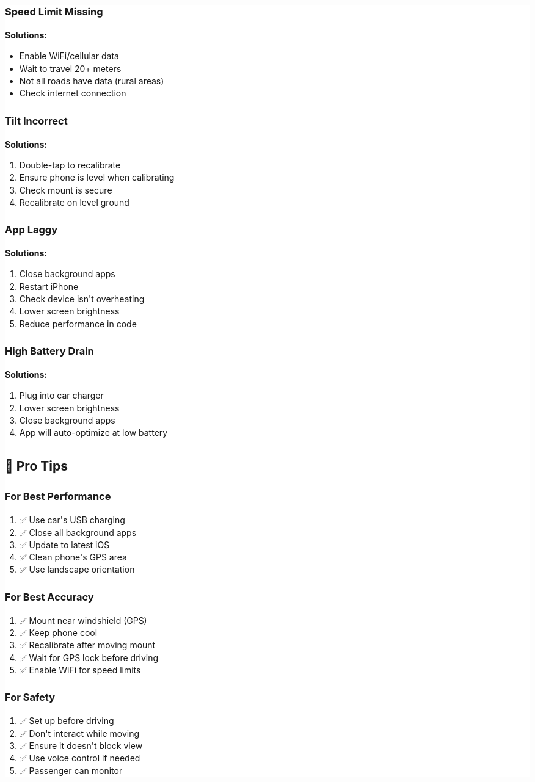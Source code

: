 ### Speed Limit Missing
**Solutions:**
- Enable WiFi/cellular data
- Wait to travel 20+ meters
- Not all roads have data (rural areas)
- Check internet connection

### Tilt Incorrect
**Solutions:**
1. Double-tap to recalibrate
2. Ensure phone is level when calibrating
3. Check mount is secure
4. Recalibrate on level ground

### App Laggy
**Solutions:**
1. Close background apps
2. Restart iPhone
3. Check device isn't overheating
4. Lower screen brightness
5. Reduce performance in code

### High Battery Drain
**Solutions:**
1. Plug into car charger
2. Lower screen brightness
3. Close background apps
4. App will auto-optimize at low battery

## 🎯 Pro Tips

### For Best Performance
1. ✅ Use car's USB charging
2. ✅ Close all background apps
3. ✅ Update to latest iOS
4. ✅ Clean phone's GPS area
5. ✅ Use landscape orientation

### For Best Accuracy
1. ✅ Mount near windshield (GPS)
2. ✅ Keep phone cool
3. ✅ Recalibrate after moving mount
4. ✅ Wait for GPS lock before driving
5. ✅ Enable WiFi for speed limits

### For Safety
1. ✅ Set up before driving
2. ✅ Don't interact while moving
3. ✅ Ensure it doesn't block view
4. ✅ Use voice control if needed
5. ✅ Passenger can monitor
